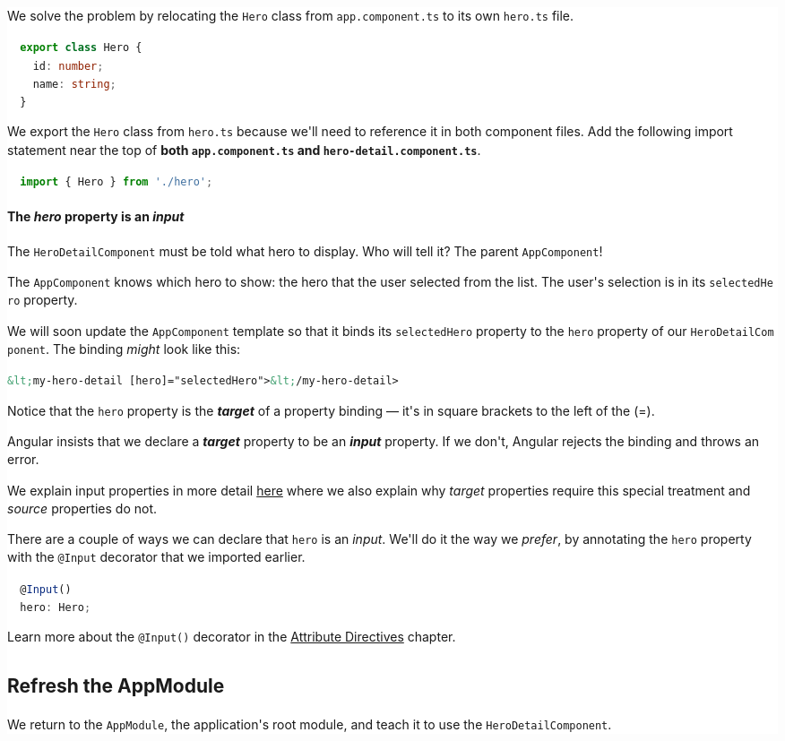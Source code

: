 We solve the problem by relocating the `Hero` class from `app.component.ts` to its own `hero.ts` file.

```TypeScript
  export class Hero {
    id: number;
    name: string;
  }
```

We export the `Hero` class from `hero.ts` because we'll need to reference it in both component files. 
Add the following import statement near the top of **both `app.component.ts` and `hero-detail.component.ts`**.

```TypeScript
  import { Hero } from './hero';
```

#### The *hero* property is an ***input***

The `HeroDetailComponent` must be told what hero to display. Who will tell it? The parent `AppComponent`! 

The `AppComponent` knows which hero to show: the hero that the user selected from the list.  The user's selection is in its `selectedHero` property.

We will soon update the `AppComponent` template so that it binds its `selectedHero` property to the `hero` property of our `HeroDetailComponent`. The binding *might* look like this:

```html
&lt;my-hero-detail [hero]="selectedHero">&lt;/my-hero-detail>
```

Notice that the `hero` property is the ***target*** of a property binding &mdash; it's in square brackets to the left of the (=).

Angular insists that we declare a ***target*** property to be an ***input*** property. If we don't, Angular rejects the binding and throws an error.

We explain input properties in more detail [here](../guide/attribute-directives.html#why-input)  where we also explain why *target* properties require this special treatment and  *source* properties do not.

There are a couple of ways we can declare that `hero` is an *input*.  We'll do it the way we *prefer*, by annotating the `hero` property with the `@Input` decorator that we imported earlier.

```TypeScript
  @Input()
  hero: Hero;
```

Learn more about the `@Input()` decorator in the  [Attribute Directives](../guide/attribute-directives.html#input) chapter.

## Refresh the AppModule
We return to the `AppModule`, the application's root module, and teach it to use the `HeroDetailComponent`.
